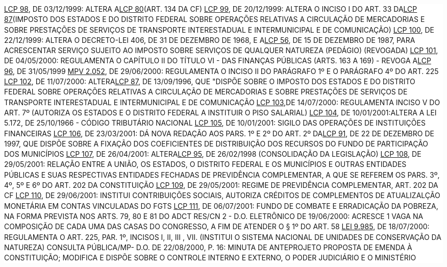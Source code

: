 [LCP 98](https://legislacao.planalto.gov.br/legisla/legislacao.nsf/b110756561cd26fd03256ff500612662/585da1ba4854aebc03256a060050af7e?OpenDocument), DE 03/12/1999: ALTERA A[LCP 80](https://legislacao.planalto.gov.br/legisla/legislacao.nsf/b110756561cd26fd03256ff500612662/a857301a1f883f12032569fa0068658f?OpenDocument)\(ART. 134 DA CF\)  [LCP 99](https://legislacao.planalto.gov.br/legisla/legislacao.nsf/b110756561cd26fd03256ff500612662/1741e06ba0dbc09c032569fa007655c0?OpenDocument), DE 20/12/1999: ALTERA O INCISO I DO ART. 33 DA[LCP 87](https://legislacao.planalto.gov.br/legisla/legislacao.nsf/b110756561cd26fd03256ff500612662/7ceb23fb8998def7032569fa006a5138?OpenDocument)\(IMPOSTO DOS ESTADOS E DO DISTRITO FEDERAL SOBRE OPERAÇÕES RELATIVAS A CIRCULAÇÃO DE MERCADORIAS E SOBRE PRESTAÇÕES DE SERVIÇOS DE TRANSPORTE INTERESTADUAL E INTERMUNICIPAL E DE COMUNICAÇÃO\)  [LCP 100](https://legislacao.planalto.gov.br/legisla/legislacao.nsf/b110756561cd26fd03256ff500612662/0038b007fad3a53d032569fa007657a9?OpenDocument), DE 22/12/1999: ALTERA O DECRETO-LEI 406, DE 31 DE DEZEMBRO DE 1968, E A[LCP 56](https://legislacao.planalto.gov.br/legisla/legislacao.nsf/b110756561cd26fd03256ff500612662/2fa956227c98dd16032569fa006ee4d9?OpenDocument), DE 15 DE DEZEMBRO DE 1987, PARA ACRESCENTAR SERVIÇO SUJEITO AO IMPOSTO SOBRE SERVIÇOS DE QUALQUER NATUREZA \(PEDÁGIO\) \(REVOGADA\)  [LCP 101](https://legislacao.planalto.gov.br/legisla/legislacao.nsf/ab695613057d1fbd032569d6006c3b32/a0a8c18f0543009203256a03006aeff7?OpenDocument), DE 04/05/2000: REGULAMENTA O CAPÍTULO II DO TÍTULO VI - DAS FINANÇAS PÚBLICAS \(ARTS. 163 A 169\) - REVOGA A[LCP 96](https://legislacao.planalto.gov.br/legisla/legislacao.nsf/b110756561cd26fd03256ff500612662/d615e5067c4390d0032569fa0075eaa3?OpenDocument), DE 31/05/1999  [MPV 2.052](https://legislacao.planalto.gov.br/legisla/legislacao.nsf/8b6939f8b38f377a03256ca200686171/243490379dc36d9703256a030068560f?OpenDocument), DE 29/06/2000: REGULAMENTA O INCISO II DO PARÁGRAFO 1º E O PARÁGRAFO 4º DO ART. 225  [LCP 102](https://legislacao.planalto.gov.br/legisla/legislacao.nsf/b110756561cd26fd03256ff500612662/6f1f88fafe3b0ff0032569fb00650ce5?OpenDocument), DE 11/07/2000: ALTERA[LCP 87](https://legislacao.planalto.gov.br/legisla/legislacao.nsf/b110756561cd26fd03256ff500612662/7ceb23fb8998def7032569fa006a5138?OpenDocument), DE 13/09/1996, QUE "DISPÕE SOBRE O IMPOSTO DOS ESTADOS E DO DISTRITO FEDERAL SOBRE OPERAÇÕES RELATIVAS A CIRCULAÇÃO DE MERCADORIAS E SOBRE PRESTAÇÕES DE SERVIÇOS DE TRANSPORTE INTERESTADUAL E INTERMUNICIPAL E DE COMUNICAÇÃO  [LCP 103,](https://legislacao.planalto.gov.br/legisla/legislacao.nsf/ab695613057d1fbd032569d6006c3b32/0f60ca14808fa5a9032569fa0076d519?OpenDocument)DE 14/07/2000: REGULAMENTA INCISO V DO ART. 7º \(AUTORIZA OS ESTADOS E O DISTRITO FEDERAL A INSTITUIR O PISO SALARIAL\)  [LCP 104](https://legislacao.planalto.gov.br/legisla/legislacao.nsf/b110756561cd26fd03256ff500612662/967e86b18c14d3c9032569fb003a68c0?OpenDocument), DE 10/01/2001:ALTERA A LEI 5.172, DE 25/10/1966 - CÓDIGO TRIBUTÁRIO NACIONAL  [LCP 105](https://legislacao.planalto.gov.br/legisla/legislacao.nsf/b110756561cd26fd03256ff500612662/bbaa63e12d371fe1032569fb003a68f0?OpenDocument), DE 10/01/2001: SIGILO DAS OPERAÇÕES DE INSTITUIÇÕES FINANCEIRAS  [LCP 106](https://legislacao.planalto.gov.br/legisla/legislacao.nsf/b110756561cd26fd03256ff500612662/50be384b2c405fae03256a1b0052838c?OpenDocument), DE 23/03/2001: DÁ NOVA REDAÇÃO AOS PARS. 1º E 2º DO ART. 2º DA[LCP 91](https://legislacao.planalto.gov.br/legisla/legislacao.nsf/b110756561cd26fd03256ff500612662/e6ba366006372db2032569fa006b75e9?OpenDocument), DE 22 DE DEZEMBRO DE 1997, QUE DISPÕE SOBRE A FIXAÇÃO DOS COEFICIENTES DE DISTRIBUIÇÃO DOS RECURSOS DO FUNDO DE PARTICIPAÇÃO DOS MUNICÍPIOS  [LCP 107](https://legislacao.planalto.gov.br/legisla/legislacao.nsf/b110756561cd26fd03256ff500612662/ea35bb39ebeb575603256a3b0068246f?OpenDocument), DE 26/04/2001: ALTERA[LCP 95](https://legislacao.planalto.gov.br/legisla/legislacao.nsf/b110756561cd26fd03256ff500612662/982983c2db96c5e7032569fa006ba1ce?OpenDocument), DE 26/02/1998 \(CONSOLIDAÇÃO DA LEGISLAÇÃO\)  [LCP 108](https://legislacao.planalto.gov.br/legisla/legislacao.nsf/b110756561cd26fd03256ff500612662/6684251d6742514e03256a5c0064e83b?OpenDocument), DE 29/05/2001: RELAÇÃO ENTRE A UNIÃO, OS ESTADOS, O DISTRITO FEDERAL E OS MUNICÍPIOS E OUTRAS ENTIDADES PÚBLICAS E SUAS RESPECTIVAS ENTIDADES FECHADAS DE PREVIDÊNCIA COMPLEMENTAR, A QUE SE REFEREM OS PARS. 3º, 4º, 5º E 6º DO ART. 202 DA CONSTITUIÇÃO  [LCP 109](https://legislacao.planalto.gov.br/legisla/legislacao.nsf/b110756561cd26fd03256ff500612662/300a4d944f7a017a03256a5c0065d401?OpenDocument), DE 29/05/2001: REGIME DE PREVIDÊNCIA COMPLEMENTAR, ART. 202 DA CF  [LCP 110](https://legislacao.planalto.gov.br/legisla/legislacao.nsf/b110756561cd26fd03256ff500612662/842211e6b8d7c4c703256a7d0040b528?OpenDocument), DE 29/06/2001: INSTITUI CONTRIBUIÇÕES SOCIAIS, AUTORIZA CRÉDITOS DE COMPLEMENTOS DE ATUALIZALÇÃO MONETÁRIA EM CONTAS VINCULADAS DO FGTS  [LCP 111](https://legislacao.planalto.gov.br/legisla/legislacao.nsf/b110756561cd26fd03256ff500612662/2446baac02b0670003256a840045bc95?OpenDocument), DE 06/07/2001: FUNDO DE COMBATE E ERRADICAÇÃO DA POBREZA, NA FORMA PREVISTA NOS ARTS. 79, 80 E 81 DO ADCT  RES/CN 2 - D.O. ELETRÔNICO DE 19/06/2000: ACRESCE 1 VAGA NA COMPOSIÇÃO DE CADA UMA DAS CASAS DO CONGRESSO, A FIM DE ATENDER O § 1º DO ART. 58  [LEI 9.985](https://legislacao.planalto.gov.br/legisla/legislacao.nsf/ab695613057d1fbd032569d6006c3b32/a99dcecb5475636c03256a0300675384?OpenDocument), DE 18/07/2000: REGULAMENTA O ART. 225, PAR. 1º, INCISOS I, II, III , VII. \(INSTITUI O SISTEMA NACIONAL DE UNIDADES DE CONSERVAÇÃO DA NATUREZA\)  CONSULTA PÚBLICA/MP- D.O. DE 22/08/2000, P. 16: MINUTA DE ANTEPROJETO PROPOSTA DE EMENDA À CONSTITUIÇÃO; MODIFICA E DISPÕE SOBRE O CONTROLE INTERNO E EXTERNO, O PODER JUDICIÁRIO E O MINISTÉRIO